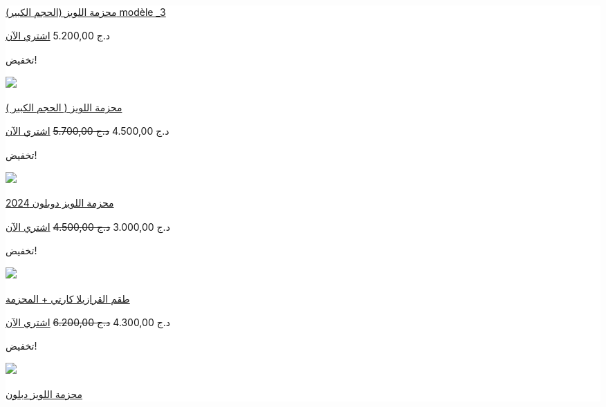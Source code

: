 [محزمة اللويز (الحجم الكبير) modèle \_3](https://youyaaccessories.com/product/%d9%85%d8%ad%d8%b2%d9%85%d8%a9-%d8%a7%d9%84%d9%84%d9%88%d9%8a%d8%b2-%d8%a7%d9%84%d8%ad%d8%ac%d9%85-%d8%a7%d9%84%d9%83%d8%a8%d9%8a%d8%b1-modele-_3/)

د.ج 5.200,00
[اشتري الآن](https://youyaaccessories.com/product/%d9%85%d8%ad%d8%b2%d9%85%d8%a9-%d8%a7%d9%84%d9%84%d9%88%d9%8a%d8%b2-%d8%a7%d9%84%d8%ad%d8%ac%d9%85-%d8%a7%d9%84%d9%83%d8%a8%d9%8a%d8%b1-modele-_3/)

تخفيض!

[![](https://i0.wp.com/youyaaccessories.com/wp-content/uploads/2024/08/mlk2.jpg?resize=630%2C630&ssl=1)](https://youyaaccessories.com/product/%d9%85%d8%ad%d8%b2%d9%85%d8%a9-%d8%a7%d9%84%d9%84%d9%88%d9%8a%d8%b2-%d8%a7%d9%84%d8%ad%d8%ac%d9%85-%d8%a7%d9%84%d9%83%d8%a8%d9%8a%d8%b1/)

[محزمة اللويز ( الحجم الكبير )](https://youyaaccessories.com/product/%d9%85%d8%ad%d8%b2%d9%85%d8%a9-%d8%a7%d9%84%d9%84%d9%88%d9%8a%d8%b2-%d8%a7%d9%84%d8%ad%d8%ac%d9%85-%d8%a7%d9%84%d9%83%d8%a8%d9%8a%d8%b1/)

د.ج 4.500,00 ~~د.ج 5.700,00~~
[اشتري الآن](https://youyaaccessories.com/product/%d9%85%d8%ad%d8%b2%d9%85%d8%a9-%d8%a7%d9%84%d9%84%d9%88%d9%8a%d8%b2-%d8%a7%d9%84%d8%ad%d8%ac%d9%85-%d8%a7%d9%84%d9%83%d8%a8%d9%8a%d8%b1/)

تخفيض!

[![](https://i0.wp.com/youyaaccessories.com/wp-content/uploads/2024/08/mlk1.jpg?resize=630%2C630&ssl=1)](https://youyaaccessories.com/product/%d9%85%d8%ad%d8%b2%d9%85%d8%a9-%d8%a7%d9%84%d9%84%d9%88%d9%8a%d8%b2-%d8%af%d9%88%d8%a8%d9%84%d9%88%d9%86-2024/)

[محزمة اللويز دوبلون 2024](https://youyaaccessories.com/product/%d9%85%d8%ad%d8%b2%d9%85%d8%a9-%d8%a7%d9%84%d9%84%d9%88%d9%8a%d8%b2-%d8%af%d9%88%d8%a8%d9%84%d9%88%d9%86-2024/)

د.ج 3.000,00 ~~د.ج 4.500,00~~
[اشتري الآن](https://youyaaccessories.com/product/%d9%85%d8%ad%d8%b2%d9%85%d8%a9-%d8%a7%d9%84%d9%84%d9%88%d9%8a%d8%b2-%d8%af%d9%88%d8%a8%d9%84%d9%88%d9%86-2024/)

تخفيض!

[![](https://i0.wp.com/youyaaccessories.com/wp-content/uploads/2024/07/e5e21b53-6948-42df-b3b8-dc24d9ed505d.jpg?resize=630%2C630&ssl=1)](https://youyaaccessories.com/product/%d8%b7%d9%82%d9%85-%d8%a7%d9%84%d9%82%d8%b1%d8%a7%d8%b2%d9%8a%d9%84%d8%a7-%d9%83%d8%a7%d8%b1%d8%aa%d9%8a-%d8%a7%d9%84%d9%85%d8%ad%d8%b2%d9%85%d8%a9/)

[طقم القرازيلا كارتي + المحزمة](https://youyaaccessories.com/product/%d8%b7%d9%82%d9%85-%d8%a7%d9%84%d9%82%d8%b1%d8%a7%d8%b2%d9%8a%d9%84%d8%a7-%d9%83%d8%a7%d8%b1%d8%aa%d9%8a-%d8%a7%d9%84%d9%85%d8%ad%d8%b2%d9%85%d8%a9/)

د.ج 4.300,00 ~~د.ج 6.200,00~~
[اشتري الآن](https://youyaaccessories.com/product/%d8%b7%d9%82%d9%85-%d8%a7%d9%84%d9%82%d8%b1%d8%a7%d8%b2%d9%8a%d9%84%d8%a7-%d9%83%d8%a7%d8%b1%d8%aa%d9%8a-%d8%a7%d9%84%d9%85%d8%ad%d8%b2%d9%85%d8%a9/)

تخفيض!

[![](https://i0.wp.com/youyaaccessories.com/wp-content/uploads/2024/07/785a6429-284f-4e14-8616-65ee7121705f.jpg?resize=630%2C630&ssl=1)](https://youyaaccessories.com/product/%d9%85%d8%ad%d8%b2%d9%85%d8%a9-%d8%a7%d9%84%d9%84%d9%88%d9%8a%d8%b2-%d8%af%d8%a8%d9%84%d9%88%d9%86/)

[محزمة اللويز دبلون](https://youyaaccessories.com/product/%d9%85%d8%ad%d8%b2%d9%85%d8%a9-%d8%a7%d9%84%d9%84%d9%88%d9%8a%d8%b2-%d8%af%d8%a8%d9%84%d9%88%d9%86/)
